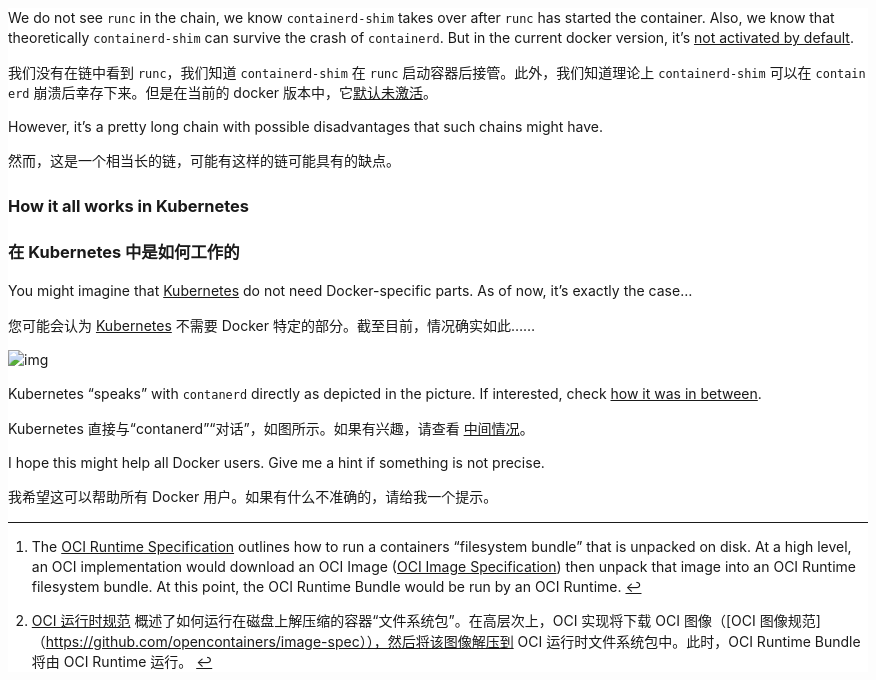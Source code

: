 We do not see `runc` in the chain, we know `containerd-shim` takes over after `runc` has started the container. Also, we know that theoretically `containerd-shim` can survive the crash of `containerd`. But in the current docker version, it’s [not activated by default](https://docs.docker.com/config/containers/live-restore/#enable-live-restore).

我们没有在链中看到 `runc`，我们知道 `containerd-shim` 在 `runc` 启动容器后接管。此外，我们知道理论上 `containerd-shim` 可以在 `containerd` 崩溃后幸存下来。但是在当前的 docker 版本中，它[默认未激活](https://docs.docker.com/config/containers/live-restore/#enable-live-restore)。

However, it’s a pretty long chain with possible disadvantages that such chains might have.

然而，这是一个相当长的链，可能有这样的链可能具有的缺点。

### How it all works in Kubernetes

### 在 Kubernetes 中是如何工作的

You might imagine that [Kubernetes](https://alexander.holbreich.org/tag/k8n/) do not need Docker-specific parts. As of now, it’s exactly the case…

您可能会认为 [Kubernetes](https://alexander.holbreich.org/tag/k8n/) 不需要 Docker 特定的部分。截至目前，情况确实如此……

![img](https://github.com/containerd/cri/raw/master/docs/cri.png)

Kubernetes “speaks” with `contanerd` directly as depicted in the picture. If interested, check [how it was in between](https://kubernetes.io/blog/2017/11/containerd-container-runtime-options-kubernetes).

Kubernetes 直接与“contanerd”“对话”，如图所示。如果有兴趣，请查看 [中间情况](https://kubernetes.io/blog/2017/11/containerd-container-runtime-options-kubernetes)。

I hope this might help all Docker users. Give me a hint if something is not precise.

我希望这可以帮助所有 Docker 用户。如果有什么不准确的，请给我一个提示。

------

1. The [OCI Runtime Specification](https://github.com/opencontainers/runtime-spec) outlines how to run a containers “filesystem bundle” that is unpacked  on disk. At a high level, an OCI implementation would download an OCI  Image ([OCI Image Specification](https://github.com/opencontainers/image-spec)) then unpack that image into an OCI Runtime filesystem bundle. At this  point, the OCI Runtime Bundle would be run by an OCI Runtime. [↩︎](https://alexander.holbreich.org/docker-components-explained/#fnref:1)

1. [OCI 运行时规范](https://github.com/opencontainers/runtime-spec) 概述了如何运行在磁盘上解压缩的容器“文件系统包”。在高层次上，OCI 实现将下载 OCI 图像（[OCI 图像规范]（https://github.com/opencontainers/image-spec）），然后将该图像解压到 OCI 运行时文件系统包中。此时，OCI Runtime Bundle 将由 OCI Runtime 运行。 [↩︎](https://alexander.holbreich.org/docker-components-explained/#fnref:1)


